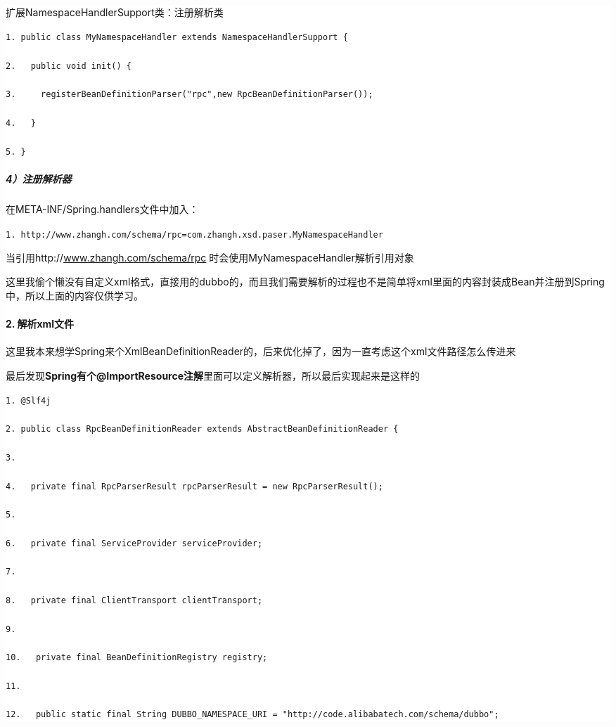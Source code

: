 

扩展NamespaceHandlerSupport类：注册解析类



```
1. public class MyNamespaceHandler extends NamespaceHandlerSupport { 

2.   public void init() { 

3.     registerBeanDefinitionParser("rpc",new RpcBeanDefinitionParser());

4.   } 

5. } 
```



##### **4）注册解析器**



在META-INF/Spring.handlers文件中加入：



```
1. http://www.zhangh.com/schema/rpc=com.zhangh.xsd.paser.MyNamespaceHandler 
```



当引用http://www.zhangh.com/schema/rpc 时会使用MyNamespaceHandler解析引用对象

这里我偷个懒没有自定义xml格式，直接用的dubbo的，而且我们需要解析的过程也不是简单将xml里面的内容封装成Bean并注册到Spring中，所以上面的内容仅供学习。



#### **2. 解析xml文件**



这里我本来想学Spring来个XmlBeanDefinitionReader的，后来优化掉了，因为一直考虑这个xml文件路径怎么传进来



最后发现**Spring有个@ImportResource注解**里面可以定义解析器，所以最后实现起来是这样的



```
1. @Slf4j 

2. public class RpcBeanDefinitionReader extends AbstractBeanDefinitionReader { 

3.  

4.   private final RpcParserResult rpcParserResult = new RpcParserResult(); 

5.  

6.   private final ServiceProvider serviceProvider; 

7.  

8.   private final ClientTransport clientTransport; 

9.  

10.   private final BeanDefinitionRegistry registry; 

11.  

12.   public static final String DUBBO_NAMESPACE_URI = "http://code.alibabatech.com/schema/dubbo"; 

```